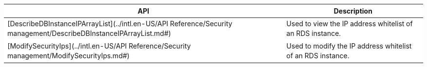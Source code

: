 |API|Description|
|---|-----------|
|[DescribeDBInstanceIPArrayList](../intl.en-US/API Reference/Security management/DescribeDBInstanceIPArrayList.md#)|Used to view the IP address whitelist of an RDS instance.|
|[ModifySecurityIps](../intl.en-US/API Reference/Security management/ModifySecurityIps.md#)|Used to modify the IP address whitelist of an RDS instance.|

